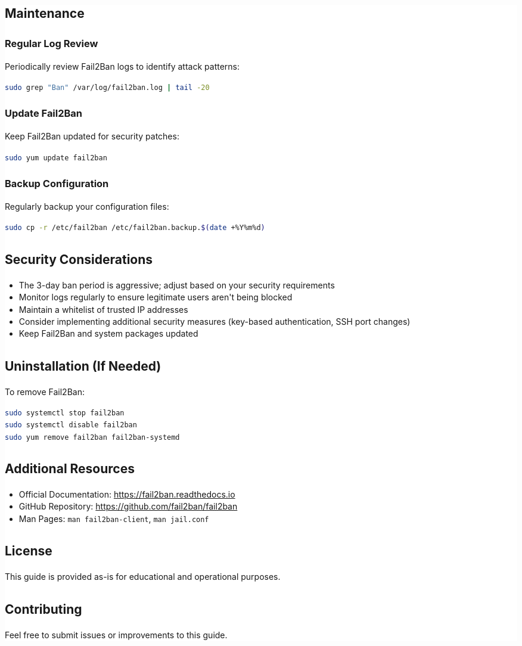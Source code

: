 ## Maintenance

### Regular Log Review

Periodically review Fail2Ban logs to identify attack patterns:

```bash
sudo grep "Ban" /var/log/fail2ban.log | tail -20
```

### Update Fail2Ban

Keep Fail2Ban updated for security patches:

```bash
sudo yum update fail2ban
```

### Backup Configuration

Regularly backup your configuration files:

```bash
sudo cp -r /etc/fail2ban /etc/fail2ban.backup.$(date +%Y%m%d)
```

## Security Considerations

- The 3-day ban period is aggressive; adjust based on your security requirements
- Monitor logs regularly to ensure legitimate users aren't being blocked
- Maintain a whitelist of trusted IP addresses
- Consider implementing additional security measures (key-based authentication, SSH port changes)
- Keep Fail2Ban and system packages updated

## Uninstallation (If Needed)

To remove Fail2Ban:

```bash
sudo systemctl stop fail2ban
sudo systemctl disable fail2ban
sudo yum remove fail2ban fail2ban-systemd
```

## Additional Resources

- Official Documentation: https://fail2ban.readthedocs.io
- GitHub Repository: https://github.com/fail2ban/fail2ban
- Man Pages: `man fail2ban-client`, `man jail.conf`

## License

This guide is provided as-is for educational and operational purposes.

## Contributing

Feel free to submit issues or improvements to this guide.
